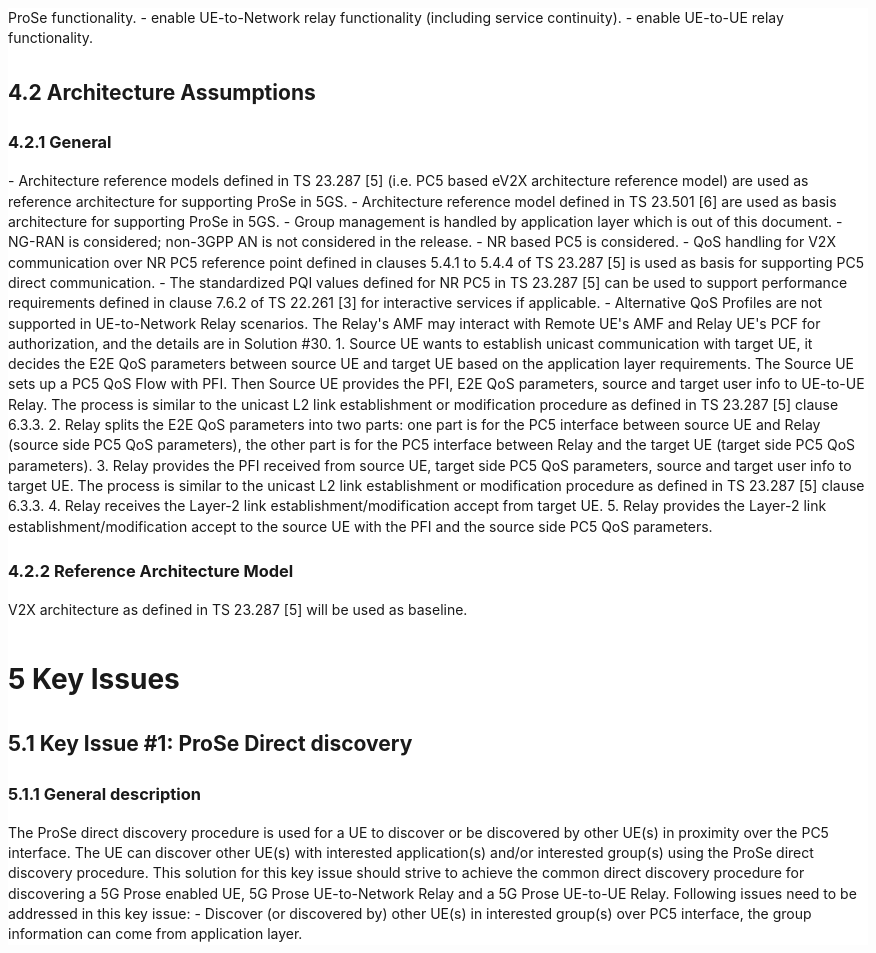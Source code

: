 ProSe functionality.
\- enable UE-to-Network relay functionality (including service continuity).
\- enable UE-to-UE relay functionality.
## 4.2 Architecture Assumptions
### 4.2.1 General
\- Architecture reference models defined in TS 23.287 [5] (i.e. PC5 based eV2X
architecture reference model) are used as reference architecture for
supporting ProSe in 5GS.
\- Architecture reference model defined in TS 23.501 [6] are used as basis
architecture for supporting ProSe in 5GS.
\- Group management is handled by application layer which is out of this
document.
\- NG-RAN is considered; non-3GPP AN is not considered in the release.
\- NR based PC5 is considered.
\- QoS handling for V2X communication over NR PC5 reference point defined in
clauses 5.4.1 to 5.4.4 of TS 23.287 [5] is used as basis for supporting PC5
direct communication.
\- The standardized PQI values defined for NR PC5 in TS 23.287 [5] can be used
to support performance requirements defined in clause 7.6.2 of TS 22.261 [3]
for interactive services if applicable.
\- Alternative QoS Profiles are not supported in UE-to-Network Relay
scenarios.
The Relay\'s AMF may interact with Remote UE\'s AMF and Relay UE\'s PCF for
authorization, and the details are in Solution #30.
1\. Source UE wants to establish unicast communication with target UE, it
decides the E2E QoS parameters between source UE and target UE based on the
application layer requirements. The Source UE sets up a PC5 QoS Flow with PFI.
Then Source UE provides the PFI, E2E QoS parameters, source and target user
info to UE-to-UE Relay. The process is similar to the unicast L2 link
establishment or modification procedure as defined in TS 23.287 [5] clause
6.3.3.
2\. Relay splits the E2E QoS parameters into two parts: one part is for the
PC5 interface between source UE and Relay (source side PC5 QoS parameters),
the other part is for the PC5 interface between Relay and the target UE
(target side PC5 QoS parameters).
3\. Relay provides the PFI received from source UE, target side PC5 QoS
parameters, source and target user info to target UE. The process is similar
to the unicast L2 link establishment or modification procedure as defined in
TS 23.287 [5] clause 6.3.3.
4\. Relay receives the Layer-2 link establishment/modification accept from
target UE.
5\. Relay provides the Layer-2 link establishment/modification accept to the
source UE with the PFI and the source side PC5 QoS parameters.
### 4.2.2 Reference Architecture Model
V2X architecture as defined in TS 23.287 [5] will be used as baseline.
# 5 Key Issues
## 5.1 Key Issue #1: ProSe Direct discovery
### 5.1.1 General description
The ProSe direct discovery procedure is used for a UE to discover or be
discovered by other UE(s) in proximity over the PC5 interface. The UE can
discover other UE(s) with interested application(s) and/or interested group(s)
using the ProSe direct discovery procedure. This solution for this key issue
should strive to achieve the common direct discovery procedure for discovering
a 5G Prose enabled UE, 5G Prose UE-to-Network Relay and a 5G Prose UE-to-UE
Relay.
Following issues need to be addressed in this key issue:
\- Discover (or discovered by) other UE(s) in interested group(s) over PC5
interface, the group information can come from application layer.